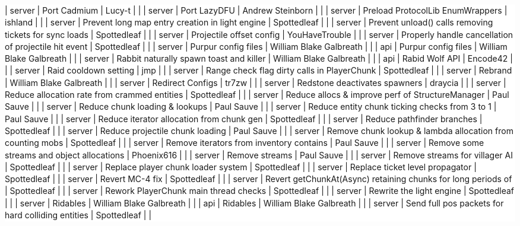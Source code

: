 | server |  Port Cadmium      | Lucy-t |  |
| server |  Port LazyDFU      | Andrew Steinborn |  |
| server |  Preload ProtocolLib EnumWrappers      | ishland |  |
| server |  Prevent long map entry creation in light engine      | Spottedleaf |  |
| server |  Prevent unload() calls removing tickets for sync loads      | Spottedleaf |  |
| server |  Projectile offset config      | YouHaveTrouble |  |
| server |  Properly handle cancellation of projectile hit event      | Spottedleaf |  |
| server |  Purpur config files      | William Blake Galbreath |  |
| api |  Purpur config files      | William Blake Galbreath |  |
| server |  Rabbit naturally spawn toast and killer      | William Blake Galbreath |  |
| api |  Rabid Wolf API      | Encode42 |  |
| server |  Raid cooldown setting      | jmp |  |
| server |  Range check flag dirty calls in PlayerChunk      | Spottedleaf |  |
| server |  Rebrand      | William Blake Galbreath |  |
| server |  Redirect Configs      | tr7zw |  |
| server |  Redstone deactivates spawners      | draycia |  |
| server |  Reduce allocation rate from crammed entities      | Spottedleaf |  |
| server |  Reduce allocs &amp; improve perf of StructureManager      | Paul Sauve |  |
| server |  Reduce chunk loading &amp; lookups      | Paul Sauve |  |
| server |  Reduce entity chunk ticking checks from 3 to 1      | Paul Sauve |  |
| server |  Reduce iterator allocation from chunk gen      | Spottedleaf |  |
| server |  Reduce pathfinder branches      | Spottedleaf |  |
| server |  Reduce projectile chunk loading      | Paul Sauve |  |
| server |  Remove chunk lookup &amp; lambda allocation from counting mobs      | Spottedleaf |  |
| server |  Remove iterators from inventory contains      | Paul Sauve |  |
| server |  Remove some streams and object allocations      | Phoenix616 |  |
| server |  Remove streams      | Paul Sauve |  |
| server |  Remove streams for villager AI      | Spottedleaf |  |
| server |  Replace player chunk loader system      | Spottedleaf |  |
| server |  Replace ticket level propagator      | Spottedleaf |  |
| server |  Revert MC-4 fix      | Spottedleaf |  |
| server |  Revert getChunkAt(Async) retaining chunks for long periods of      | Spottedleaf |  |
| server |  Rework PlayerChunk main thread checks      | Spottedleaf |  |
| server |  Rewrite the light engine      | Spottedleaf |  |
| server |  Ridables      | William Blake Galbreath |  |
| api |  Ridables      | William Blake Galbreath |  |
| server |  Send full pos packets for hard colliding entities      | Spottedleaf |  |